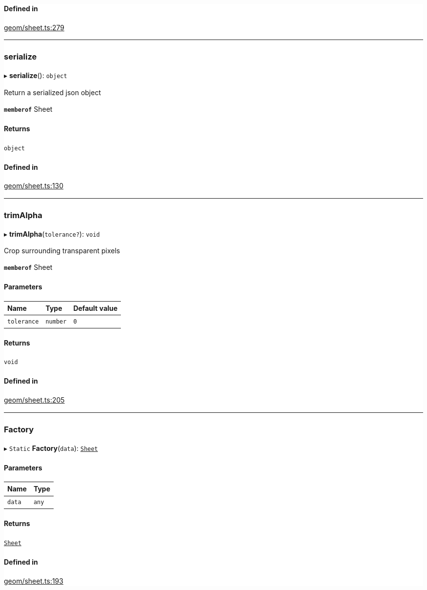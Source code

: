#### Defined in

[geom/sheet.ts:279](https://github.com/soimy/atlasify/blob/c9f928b/src/geom/sheet.ts#L279)

___

### serialize

▸ **serialize**(): `object`

Return a serialized json object

**`memberof`** Sheet

#### Returns

`object`

#### Defined in

[geom/sheet.ts:130](https://github.com/soimy/atlasify/blob/c9f928b/src/geom/sheet.ts#L130)

___

### trimAlpha

▸ **trimAlpha**(`tolerance?`): `void`

Crop surrounding transparent pixels

**`memberof`** Sheet

#### Parameters

| Name | Type | Default value |
| :------ | :------ | :------ |
| `tolerance` | `number` | `0` |

#### Returns

`void`

#### Defined in

[geom/sheet.ts:205](https://github.com/soimy/atlasify/blob/c9f928b/src/geom/sheet.ts#L205)

___

### Factory

▸ `Static` **Factory**(`data`): [`Sheet`](Sheet)

#### Parameters

| Name | Type |
| :------ | :------ |
| `data` | `any` |

#### Returns

[`Sheet`](Sheet)

#### Defined in

[geom/sheet.ts:193](https://github.com/soimy/atlasify/blob/c9f928b/src/geom/sheet.ts#L193)

